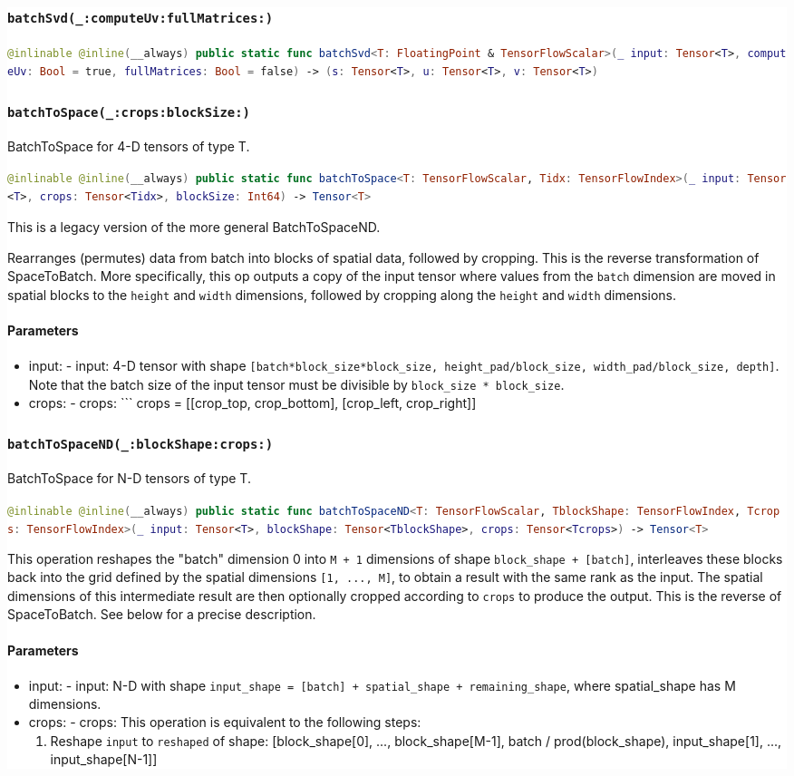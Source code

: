 ### `batchSvd(_:computeUv:fullMatrices:)`

``` swift
@inlinable @inline(__always) public static func batchSvd<T: FloatingPoint & TensorFlowScalar>(_ input: Tensor<T>, computeUv: Bool = true, fullMatrices: Bool = false) -> (s: Tensor<T>, u: Tensor<T>, v: Tensor<T>)
```

### `batchToSpace(_:crops:blockSize:)`

BatchToSpace for 4-D tensors of type T.

``` swift
@inlinable @inline(__always) public static func batchToSpace<T: TensorFlowScalar, Tidx: TensorFlowIndex>(_ input: Tensor<T>, crops: Tensor<Tidx>, blockSize: Int64) -> Tensor<T>
```

This is a legacy version of the more general BatchToSpaceND.

Rearranges (permutes) data from batch into blocks of spatial data, followed by
cropping. This is the reverse transformation of SpaceToBatch. More specifically,
this op outputs a copy of the input tensor where values from the `batch`
dimension are moved in spatial blocks to the `height` and `width` dimensions,
followed by cropping along the `height` and `width` dimensions.

#### Parameters

  - input: - input: 4-D tensor with shape `[batch*block_size*block_size, height_pad/block_size, width_pad/block_size, depth]`. Note that the batch size of the input tensor must be divisible by `block_size * block_size`.
  - crops: - crops: \`\`\`
    crops = \[\[crop\_top, crop\_bottom\], \[crop\_left, crop\_right\]\]
    ``` 
    ```

### `batchToSpaceND(_:blockShape:crops:)`

BatchToSpace for N-D tensors of type T.

``` swift
@inlinable @inline(__always) public static func batchToSpaceND<T: TensorFlowScalar, TblockShape: TensorFlowIndex, Tcrops: TensorFlowIndex>(_ input: Tensor<T>, blockShape: Tensor<TblockShape>, crops: Tensor<Tcrops>) -> Tensor<T>
```

This operation reshapes the "batch" dimension 0 into `M + 1` dimensions of shape
`block_shape + [batch]`, interleaves these blocks back into the grid defined by
the spatial dimensions `[1, ..., M]`, to obtain a result with the same rank as
the input.  The spatial dimensions of this intermediate result are then
optionally cropped according to `crops` to produce the output.  This is the
reverse of SpaceToBatch.  See below for a precise description.

#### Parameters

  - input: - input: N-D with shape `input_shape = [batch] + spatial_shape + remaining_shape`, where spatial\_shape has M dimensions.
  - crops: - crops: This operation is equivalent to the following steps:
    1.  Reshape `input` to `reshaped` of shape:
        \[block\_shape\[0\], ..., block\_shape\[M-1\],
        batch / prod(block\_shape),
        input\_shape\[1\], ..., input\_shape\[N-1\]\]
    
